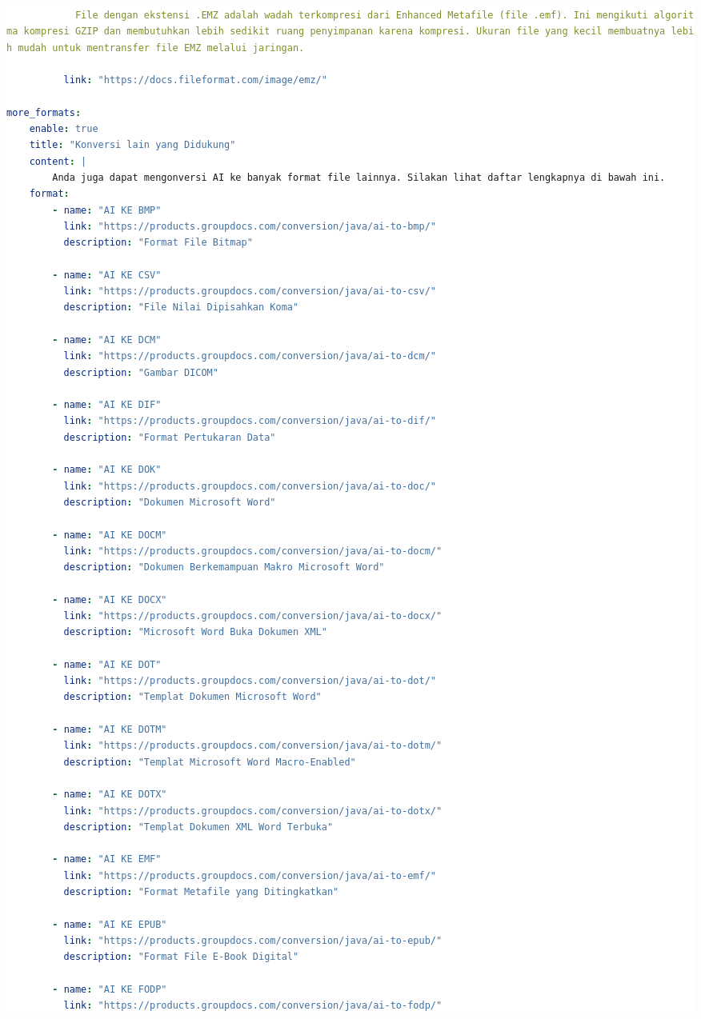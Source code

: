```yaml
            File dengan ekstensi .EMZ adalah wadah terkompresi dari Enhanced Metafile (file .emf). Ini mengikuti algoritma kompresi GZIP dan membutuhkan lebih sedikit ruang penyimpanan karena kompresi. Ukuran file yang kecil membuatnya lebih mudah untuk mentransfer file EMZ melalui jaringan.

          link: "https://docs.fileformat.com/image/emz/"

more_formats:
    enable: true
    title: "Konversi lain yang Didukung"
    content: |
        Anda juga dapat mengonversi AI ke banyak format file lainnya. Silakan lihat daftar lengkapnya di bawah ini.
    format: 
        - name: "AI KE BMP"
          link: "https://products.groupdocs.com/conversion/java/ai-to-bmp/"
          description: "Format File Bitmap"

        - name: "AI KE CSV"
          link: "https://products.groupdocs.com/conversion/java/ai-to-csv/"
          description: "File Nilai Dipisahkan Koma"

        - name: "AI KE DCM"
          link: "https://products.groupdocs.com/conversion/java/ai-to-dcm/"
          description: "Gambar DICOM"

        - name: "AI KE DIF"
          link: "https://products.groupdocs.com/conversion/java/ai-to-dif/"
          description: "Format Pertukaran Data"

        - name: "AI KE DOK"
          link: "https://products.groupdocs.com/conversion/java/ai-to-doc/"
          description: "Dokumen Microsoft Word"

        - name: "AI KE DOCM"
          link: "https://products.groupdocs.com/conversion/java/ai-to-docm/"
          description: "Dokumen Berkemampuan Makro Microsoft Word"

        - name: "AI KE DOCX"
          link: "https://products.groupdocs.com/conversion/java/ai-to-docx/"
          description: "Microsoft Word Buka Dokumen XML"

        - name: "AI KE DOT"
          link: "https://products.groupdocs.com/conversion/java/ai-to-dot/"
          description: "Templat Dokumen Microsoft Word"

        - name: "AI KE DOTM"
          link: "https://products.groupdocs.com/conversion/java/ai-to-dotm/"
          description: "Templat Microsoft Word Macro-Enabled"

        - name: "AI KE DOTX"
          link: "https://products.groupdocs.com/conversion/java/ai-to-dotx/"
          description: "Templat Dokumen XML Word Terbuka"

        - name: "AI KE EMF"
          link: "https://products.groupdocs.com/conversion/java/ai-to-emf/"
          description: "Format Metafile yang Ditingkatkan"

        - name: "AI KE EPUB"
          link: "https://products.groupdocs.com/conversion/java/ai-to-epub/"
          description: "Format File E-Book Digital"

        - name: "AI KE FODP"
          link: "https://products.groupdocs.com/conversion/java/ai-to-fodp/"
```
